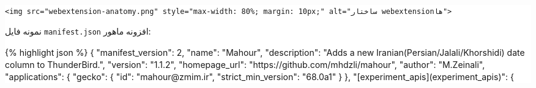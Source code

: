     <img src="webextension-anatomy.png" style="max-width: 80%; margin: 10px;" alt="ساختار webextensionها">
</div>

نمونه فایل `manifest.json` افزونه ماهور: 

<div class="code-block">
{% highlight json %}
{
  "manifest_version": 2,
  "name": "Mahour",
  "description": "Adds a new Iranian(Persian/Jalali/Khorshidi) date column to ThunderBird.",
  "version": "1.1.2",
  "homepage_url": "https://github.com/mhdzli/mahour",
  "author": "M.Zeinali",
  "applications": {
    "gecko": {
      "id": "mahour@zmim.ir",
      "strict_min_version": "68.0a1"
    }
  },
  "[experiment_apis](experiment_apis)": {